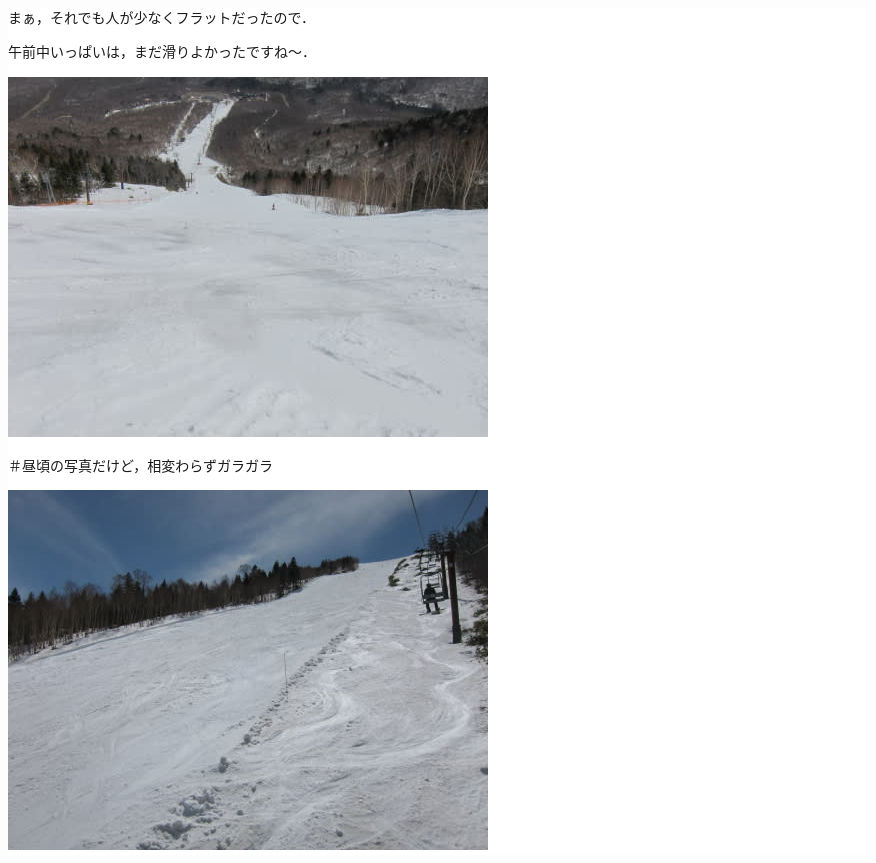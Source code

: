 





まぁ，それでも人が少なくフラットだったので．


午前中いっぱいは，まだ滑りよかったですね～．




![ceb2d997c436588e4cd0d737dd0cd12c.jpg](images/ceb2d997c436588e4cd0d737dd0cd12c.jpg)




＃昼頃の写真だけど，相変わらずガラガラ




![e038aa513babc703df3e9a0b1d1572cc.jpg](images/e038aa513babc703df3e9a0b1d1572cc.jpg)

